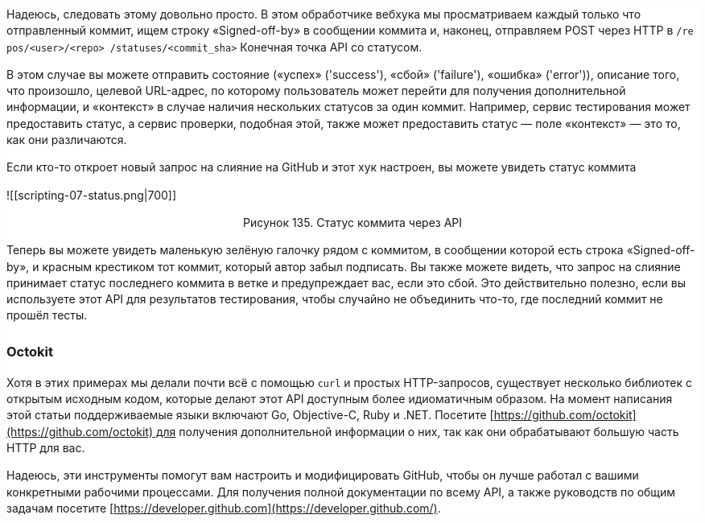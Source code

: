 Надеюсь, следовать этому довольно просто. В этом обработчике вебхука мы просматриваем каждый только что отправленный коммит, ищем строку «Signed-off-by» в сообщении коммита и, наконец, отправляем POST через HTTP в `/repos/<user>/<repo> /statuses/<commit_sha>` Конечная точка API со статусом.

В этом случае вы можете отправить состояние («успех» ('success'), «сбой» ('failure'), «ошибка» ('error')), описание того, что произошло, целевой URL-адрес, по которому пользователь может перейти для получения дополнительной информации, и «контекст» в случае наличия нескольких статусов за один коммит. Например, сервис тестирования может предоставить статус, а сервис проверки, подобная этой, также может предоставить статус — поле «контекст» — это то, как они различаются.

Если кто-то откроет новый запрос на слияние на GitHub и этот хук настроен, вы можете увидеть статус коммита

![[scripting-07-status.png|700]]
<center>Рисунок 135. Статус коммита через API</center>

Теперь вы можете увидеть маленькую зелёную галочку рядом с коммитом, в сообщении которой есть строка «Signed-off-by», и красным крестиком тот коммит, который автор забыл подписать. Вы также можете видеть, что запрос на слияние принимает статус последнего коммита в ветке и предупреждает вас, если это сбой. Это действительно полезно, если вы используете этот API для результатов тестирования, чтобы случайно не объединить что-то, где последний коммит не прошёл тесты.

### Octokit

Хотя в этих примерах мы делали почти всё с помощью `curl` и простых HTTP-запросов, существует несколько библиотек с открытым исходным кодом, которые делают этот API доступным более идиоматичным образом. На момент написания этой статьи поддерживаемые языки включают Go, Objective-C, Ruby и .NET. Посетите [https://github.com/octokit](https://github.com/octokit) для получения дополнительной информации о них, так как они обрабатывают большую часть HTTP для вас.

Надеюсь, эти инструменты помогут вам настроить и модифицировать GitHub, чтобы он лучше работал с вашими конкретными рабочими процессами. Для получения полной документации по всему API, а также руководств по общим задачам посетите [https://developer.github.com](https://developer.github.com/).